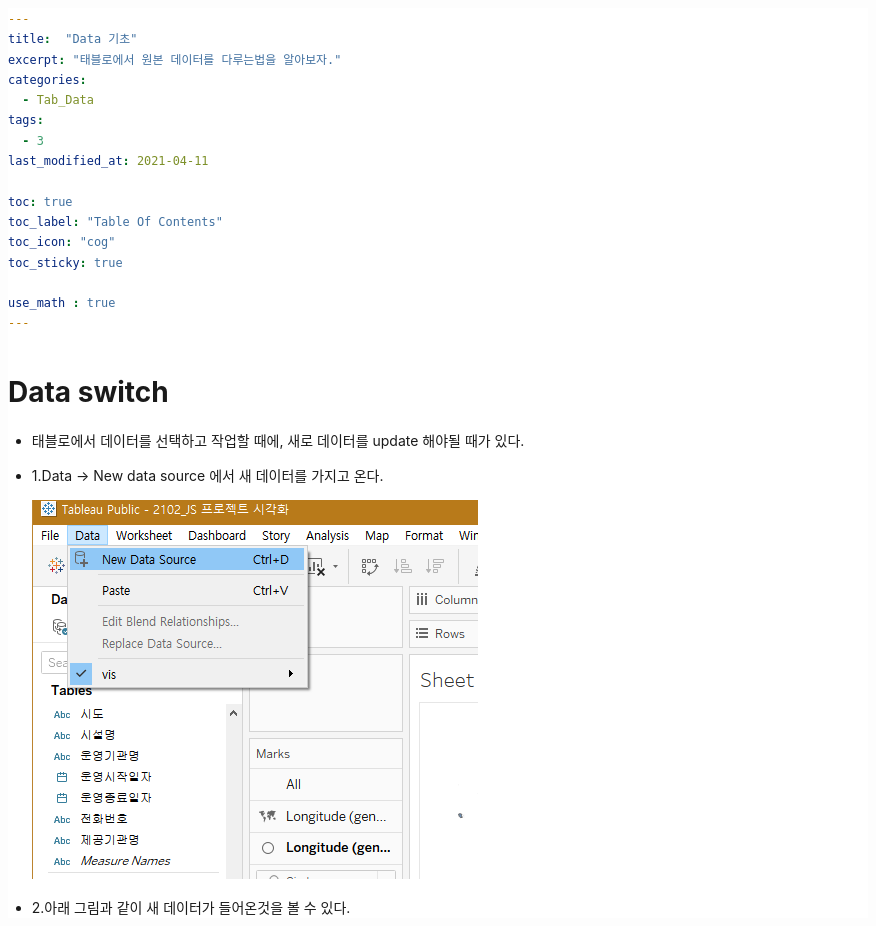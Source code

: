 ```yaml
---
title:  "Data 기초"
excerpt: "태블로에서 원본 데이터를 다루는법을 알아보자."
categories:
  - Tab_Data
tags:
  - 3
last_modified_at: 2021-04-11

toc: true
toc_label: "Table Of Contents"
toc_icon: "cog"
toc_sticky: true

use_math : true
---
```


# Data switch

- 태블로에서 데이터를 선택하고 작업할 때에, 새로 데이터를 update 해야될 때가 있다.
- 1.Data -> New data source 에서 새 데이터를 가지고 온다.

  ![png](/assets/images/Tableau/6_1.PNG)
- 2.아래 그림과 같이 새 데이터가 들어온것을 볼 수 있다.
